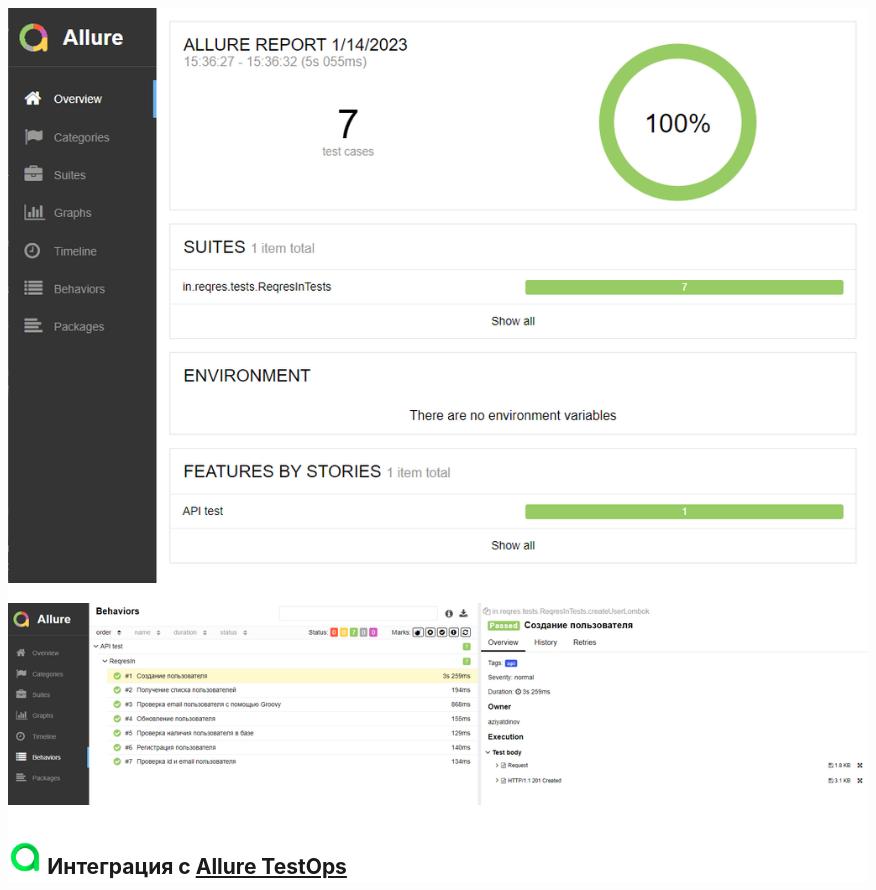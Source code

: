 <p align="center">
  <img src="images/screen/jenkins_overview.png" alt="allure-report" width="900">
</p>

<p align="center">
  <img src="images/screen/jenkins_behaviors.png" alt="allure-report_1" width="900">
</p>

## <img width="4%" title="Allure TestOPS" src="images/logo/Allure_TO.svg"> Интеграция с [Allure TestOps](https://allure.autotests.cloud/launch/18313)
